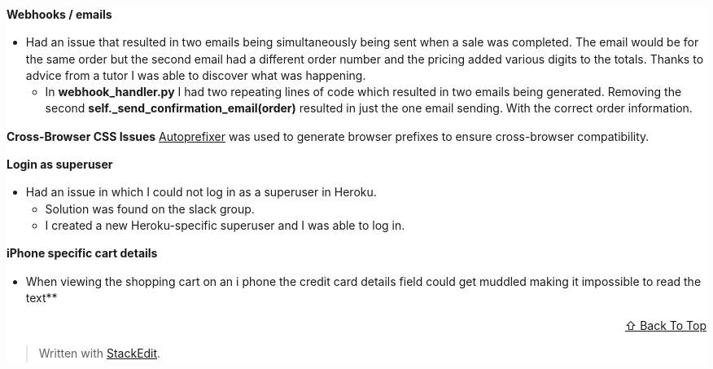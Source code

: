 **Webhooks / emails**

* Had an issue that resulted in two emails being simultaneously being sent when a sale was completed. The email would be for the same order but the second email had a different order number and the pricing added various digits to the totals. Thanks to advice from a tutor I was able to discover what was happening.
	* In **webhook_handler.py** I had two repeating lines of code which resulted in two emails being generated. Removing the second **self._send_confirmation_email(order)** resulted in just the one email sending. With the correct order information. 

**Cross-Browser CSS Issues**
[Autoprefixer](https://autoprefixer.github.io/) was used to generate browser prefixes to ensure cross-browser compatibility. 

**Login as superuser**
* Had an issue in which I could not log in as a superuser in Heroku. 
	* Solution was found on the slack group. 
	* I created a new Heroku-specific superuser and I was able to log in. 

**iPhone specific cart details**
* When viewing the shopping cart on an i phone the credit card details field could get muddled making it impossible to read the text**	


<div align="right">
    <a href="#table-of-contents"> ⇧ Back To Top </a>
</div>


> Written with [StackEdit](https://stackedit.io/).